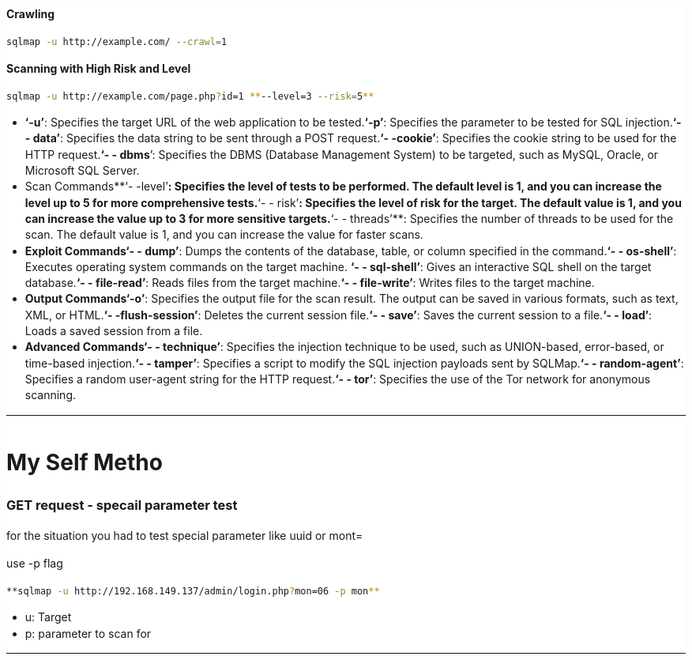 **Crawling**

```bash
sqlmap -u http://example.com/ --crawl=1
```

**Scanning with High Risk and Level**

```bash
sqlmap -u http://example.com/page.php?id=1 **--level=3 --risk=5**
```

- **‘-u’**: Specifies the target URL of the web application to be tested.**‘-p’**: Specifies the parameter to be tested for SQL injection.**‘- - data’**: Specifies the data string to be sent through a POST request.**‘- -cookie’**: Specifies the cookie string to be used for the HTTP request.**‘- - dbms**’: Specifies the DBMS (Database Management System) to be targeted, such as MySQL, Oracle, or Microsoft SQL Server.
- Scan Commands**‘- -level’**: Specifies the level of tests to be performed. The default level is 1,
and you can increase the level up to 5 for more comprehensive tests.**‘- - risk’**: Specifies the level of risk for the target. The default value is 1, and you can increase the value up to 3 for more sensitive targets.**‘- - threads’**: Specifies the number of threads to be used for the scan. The default
value is 1, and you can increase the value for faster scans.
- **Exploit Commands‘- - dump’**: Dumps the contents of the database, table, or column specified in the command.**‘- - os-shell’**: Executes operating system commands on the target machine. **‘- - sql-shell’**: Gives an interactive SQL shell on the target database.**‘- - file-read’**: Reads files from the target machine.**‘- - file-write’**: Writes files to the target machine.
- **Output Commands‘-o’**: Specifies the output file for the scan result. The output can be saved in various formats, such as text, XML, or HTML.**‘- -flush-session’**: Deletes the current session file.**‘- - save’**: Saves the current session to a file.**‘- - load’**: Loads a saved session from a file.
- **Advanced Commands‘- - technique’**: Specifies the injection technique to be used, such as UNION-based, error-based, or time-based injection.**‘- - tamper’**: Specifies a script to modify the SQL injection payloads sent by SQLMap.**‘- - random-agent’**: Specifies a random user-agent string for the HTTP request.**‘- - tor’**: Specifies the use of the Tor network for anonymous scanning.

---

# My Self Metho

### **GET request - specail parameter test**

for the situation you had to test special parameter like uuid or mont= 

use -p flag

```bash
**sqlmap -u http://192.168.149.137/admin/login.php?mon=06 -p mon**
```

- u: Target
- p: parameter to scan for

---
